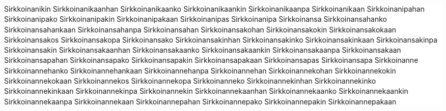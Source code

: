 Sirkkoinanikin
Sirkkoinanikaanhan
Sirkkoinanikaanko
Sirkkoinanikaankin
Sirkkoinanikaanpa
Sirkkoinanikaan
Sirkkoinanipahan
Sirkkoinanipako
Sirkkoinanipakin
Sirkkoinanipakaan
Sirkkoinanipas
Sirkkoinanipa
Sirkkoinansa
Sirkkoinansahanko
Sirkkoinansahankaan
Sirkkoinansahanpa
Sirkkoinansahan
Sirkkoinansakohan
Sirkkoinansakokin
Sirkkoinansakokaan
Sirkkoinansakos
Sirkkoinansakopa
Sirkkoinansako
Sirkkoinansakinhan
Sirkkoinansakinko
Sirkkoinansakinkaan
Sirkkoinansakinpa
Sirkkoinansakin
Sirkkoinansakaanhan
Sirkkoinansakaanko
Sirkkoinansakaankin
Sirkkoinansakaanpa
Sirkkoinansakaan
Sirkkoinansapahan
Sirkkoinansapako
Sirkkoinansapakin
Sirkkoinansapakaan
Sirkkoinansapas
Sirkkoinansapa
Sirkkoinanne
Sirkkoinannehanko
Sirkkoinannehankaan
Sirkkoinannehanpa
Sirkkoinannehan
Sirkkoinannekohan
Sirkkoinannekokin
Sirkkoinannekokaan
Sirkkoinannekos
Sirkkoinannekopa
Sirkkoinanneko
Sirkkoinannekinhan
Sirkkoinannekinko
Sirkkoinannekinkaan
Sirkkoinannekinpa
Sirkkoinannekin
Sirkkoinannekaanhan
Sirkkoinannekaanko
Sirkkoinannekaankin
Sirkkoinannekaanpa
Sirkkoinannekaan
Sirkkoinannepahan
Sirkkoinannepako
Sirkkoinannepakin
Sirkkoinannepakaan